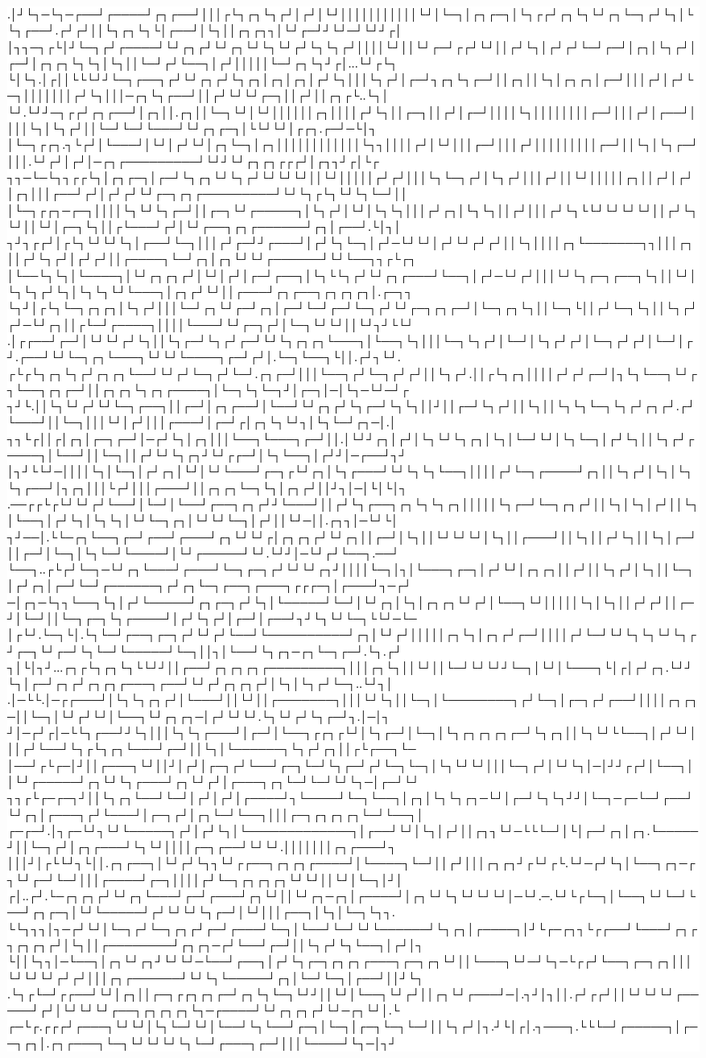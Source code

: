 .│┘└┐─└┐─┌──┘┌────┘┌┐┌──┘│││┌└┐┌┐└┐┌┘│┌┘│└┘│││││││││││└┘│└─┐│┌┐┌─┐│└┐┌┌┘┌┐└┐└┘┌┐└─┐┌┘└┐│└└┐┌──┘.┌┘┌┘││└┐┌┐└┐└│┌──┘│└┐││┌┐┌┐┐│└┘┌─┘┘└┘─┘└┘┘┌│
│┐┐─┐┌└│┘└─┐┌┘┌────┘└┘┌┐┌┘└┘┌┐└┘└┐└┘┌┘└┐└┐┌┘││││└┘││└┘┌─┘┌┌┘└┘││┌┘└┐│┌┘┌┘└─┘┌─┘│┌┐│└┐┌┘│┌─┘│┌┐┌┐└┐└┐│└┐││└─┘┌┘└──┐│┌┘│││││└─┘┌┐└┐┘┌│...└┘┌└┐
└│└┐.│┌││└└└┘┘└─┐┌──┐┌┘└┘┌┐┌┘└┐┌┐│┌┐│┌┐│┌┘└┐│││└┐┌┘│┌─┘┐┌┐└┐┌─┘││┌┐││└┐│┌┐┌┐│┌─┘│││┌┘│┌┘└─┐│││││││┌┘└┐│││─┌┐└┐┌──┘││┌┘└┘└┘┌─┐││┌┘││┌┐┌└..└┐│
└┘.└┘┘─┐┌┌┘┌┐┌──┘│┌┐││.┌┐││└─┐└┘│└┘││││││┌┐││││┌┘└┐││┌─┐││┌┘│┌─┘││││└┐││││││││┌─┘│││┌┘│┌──┘││││└┐│└┐┌┘││└─┘└─┘└───┘└┘┌┐┌─┐│└└┘└┘│┌┌┐.┌─┘─└│┐
│└─┐┌┌┐.┐└┌┘│└───┘│└┘│┌┘└┘│┌┐└─┐│┌┐││││││││││││└┐┐││││┌┘│└┘│││┌─┘│││┌┘│││││││││┌─┘││└┐│└┐┌─┘│││.└┘┌┘│┌┘│─┌┐┌─────────┘└┘┘└┘┌┐┌┐┌┌┌┘│┌┐┐┘┌│└┌
┐┐─└─└┐┐┌┌└┐│┌┐┌─┐│┌─┘└┐┌┐└┘└┐┌┘└┘└┘└┘││└┘│││││┌┘┌┘│││└┐└─┐┌┘│└┐┌┘│││┌┘││└┘│││││┌┐││┌┘│┌┘│┌┐│││┌──┘┌┘│┌┘┌┘└┘┌─┐┌┐┌─────────┘└┘└┐┌└┐└┘└┐└─┘││
│└─┐┌┌┐─┌─┐││││└┐└┘└┐┌─┘││┌─┐└┘┌─────┐│└┐┌┘│└┘│└┐└┐│││┌┘┌┐│└┐└┐││┌┘│││┌┘└┐└└┘└┘└┘└┘││┌┘└┐└┘││└┘│┌─┐└┐││┌└───┘┌┘│└┘┌──┐┌┐┌──────┘┌┐│┌──┘.└│┐│
┐┘┐┌┌┘│┌└┐└┘└┘└┐│┌──┘└─┐│││┌┘┌─┘┘┌───┘│┌┘└┐└─┐│┌┘─└┘└┘│┌┘└┘┌┘┌┘││└┐││││┌┐└───────┐┐│││┌┐││┌┘└┐┌┘│┌┘┌┘││┌────┐└─┘┌┐│┌┐└┘└┘┌──────┘└┘└──┐┐┌└┌┐
│└──└┐└┐│└────┐│└┘┌┐┌┐┌┘│└┘│┌┘│┌─┘┌──┐│└┐└└┐┌┘└┘┌┐┌───┘└──┐│┌┘─└┘┌┘│││└┘└┐┌─┐┌──┐└┐││└┘│└┐└┐┌┘└┐│└┐└┐└┘└───┐│┌┐┌┘└┘││┌───┘┌┐┌──┐┌┐┌┐┌┐│.┌─┐┐
└┐┘│┌└┐└─┐┌┐┌┐│└┐┌┘│││└─┘┌┐└┘┌─┘┌┐│┌─┘└─┘┌─┘└─┐┌┘└┘┌─┐┌┐┌─┘│└─┐┌┐└┐││└─┐└││┌┘└─┐└┐││└┐┌┘┌┘─└┘┌┐││┌└─┘┌────┐││││└───┘└┘┌─┐┌┘│└─┐└┘└┘││└┘┐┘└└┘
.│┌┌──┘┌─┘│└┘└┘┌┘└┐││└┐┌─┘└┐┌┘┌─┘└┘└┐┌┐┌┐└───┐│└──┐└┐│││└─┐└┐┌┘│└─┘│└┐┌┘┌┘│└─┐┌┘┌┘│└─┘│┌┘.┌──┘└┘└─┐┌┐└───┐└┘└┘└────┐┌─┘┌┘│.└─┐└──┐└││.┌┘┐└┘.
┌└┌└┐┌┐└┐┌┘┌┐┌┐└──┘└┘┌┘└─┐┌┘└─┘.┌┐┌─┘│││└──┐┌┘└─┐┌┘┌┘││└┐┌┘.││┌└┐┌┐││││┌┘┌┘┌─┘│┐└┐└──┐└┘┌┐└──┐┌┐┌─┘││┌┐┌┐└┐┌┐┌────┐│└─┐└┐└─┐┘│┌─┐│─│└┐─└┘─┘┌
┐┘└.││└┐└┘┌┘└┘└─┐┌──┐││┌─┘│┌┐┌──┘│└──┘└┘┌┐┌┘└┐┌─┘└┐└┐││┘││┌─┘└┐┌┘││└┐││└┐└┐└─┐└┐┌┘┌┐┌┘.┌┘└───┘││└─┐│││└┘│┌┘│││┌───┘│┌─┘┌│┌┐└┐└┘┐│└┐└─┘┌┐─│.│
┐┐└┌││┌│┌┐│┌─┐┌─┘│─┌┘└┐│┌┐│││└──┐└───┐┌─┘││.│└┘┘┌┐│┌┘│└┐└┘└┐┌┐│└┐│└─┘└┘│└┐└─┐│┌┘└┐││└┐┌┘┌────┐│└──┘││└─┐││┌┘└┘└┐┌┐┘└┘┌┌─┘│└┐└──┐│┌┘┘│─┌──┘┐┘
│┐┘└└┘─││││└┐│└─┐│┌┘┌┐│└┘│└┘└───┘┌─┐┌└┘┌┐│└┐┌───┘└┘└┐└┐└──┐││││┌┘└─┐┌────┘┌┐││└┐┌┘│└┐│└┐└┐┌──┘│┐┌┐│││└┌┘│││┌───┘││┌┐┌┐└─┐└┐│┌┐┌┘││┘┐│─│└│└│┐
.──┌┌└┌└┘└┘┌┘└──┘│└─┘│└──┘┌──┐┌┐┌┘┘└───┘││┌┘└┐┌──┐┌┐└┐└┐┌┐│││││└┐┌─┘└─┐┌┐┌┘││└┐│└┐│┌┘││└┐│└──┐│┌┘└┐│└┐└┐│└┘└─┐┌┐│└┘└┘└─┐│┌┘││└┘─││.┌┐┐│─└┘└│
┐┘──│.└└─┌┐└──┐┌─┘┌──┘┌───┘┌┐└┘└┘┌│┌┐┌┐┌┘└┘┌┐││┌─┘│└┐││└┘└┘└┘│└┐││┌───┘││└┐││┌┘└┐││└┐│┌─┘││┌─┘│└─┐│└┐└─┘└────┘│└┘┌─────┘└┘.└┘┘│─└┘┌┘└──┐.──┘
└──┐..┌└┌┘└─┐─└┘┌┐└───┘┌───┘└─┐┌─┐┌┘└┘└┘┌┐┘││││└─┐│┐│└───┐┌─┐│┌┘└┘│┌┐┌┐││┌┘││└┐┌┘│└┐││└─┐│┌┘┌┐│┌─┘└─┘┌──────┐┌┘┌┐└─┐┌──┐┌───┐┌┌┌─┐│┌───┘┐─┌┘
─│┌┐─└┐┐└──┐└┐│┌┘└─────┘┌┐┌─┐┌┘└┐│└─────┘└─┘│└┘┌┐│└┐│┌┐┌┐└┘┌┘│└──┐└┘│││││└┐│└┐││┌┘┌┘││┌─┘│└─┘││└─┐┌─┐└┐┌────┘│┌┘└┐┌┘│┌─┘│┌──┘┐┘└┐└┘└─┐└└┘─└─
│┌└┘.└─┐└│.└┐└─┘┌──┐┌─┐┌┘└┘┌┘└──┘└──────────┘┌┐│└┘┌┘│││││┌┐└┐│┌┐┌┘┌─┘││││┌┘└─┘└┘└┐└┐└┘└┐┌┘┌─┐└┘┌─┘└┐└─┘└─────┘└─┐││┐│└──┘└┐┌┐─┌┐└─┐┌─┘.└┐.┌┘
┐│└│┐┘...┌┐┌└┐┌┐└┐└└┘┘││┌──┘┌┐┌┐┌┐┌─────────┐│││┌┐└┐││└┘││└─┘└┘└┘┘└─┐│└┘│└───┐└│┌│┌┘┌┐.└┘┘└┐│┌─┘┌┐┌┘┌┐┌┐┌───┐┌──┘└┘┌┘┌┐┌┐┌┘│└┐│└┐┌┘└─┐..└┘┐│
.│─└└.│─┌┌───┘│└┐└┐┌┐┌┘│└───┘││└┘││┌───────┐│││└┘└┐││└─┐│└────────┐┌┘└─┐│┌─┐┌┘┌──┘││││┌┐┌┐─││└─┐│└┘┌┘└┘│└──┐└┘┌┐┌┐─│┌┘└┘└┘.└┐└┘┌┘└┐┌─┘┐.│─│┐
┘│─┌┘┌│─└└┐┌──┘┘└┐│││└┐└┐┌───┘│┌─┘│└──┐┌┌┐┌└┘│└┐┌─┘│└─┐│└┐┌┐┌┐┌┐┌─┘└┐┌┐││└┐└┘└└──┐│┌┘└┘│││┌┘└──┘└┐┌└┐┌┐└───┘┌─┘││└┐│└──────┐└┐┌┘┌┐││┌└┌──┐└─
│──┘┌└┌─│┘││┌───┐└┘││┘│┌┘│┌─┐┌┘└──┘┌─┐└─┘└┐┌─┘┌┘└─┐└─┐│└┐└┘└┘│││└─┐┌┘│└┘└┐│─│┘┘┌┌┘│└──┐││└┘┌─────┘┌┐└┘└┐┌───┘┌┐└┘┌┘│┌───┐┌┐└─┘└─┘└┘└┐─│┌─┘└┘
┐┐┌└┌─┌─┐┘││└┐┌┐└──┘└─┘│┌┘│┌┘│┌────┘┐└────┘└─┐└──┐│┌┐│└┐└┐┌┐─└┘│┌─┘└┐└┐┘┘│└─┐─┌─└─┘┌──┘└┘┌┐│┌───┐┌┘└───┘│┌─┐┌┘│┌┐└─┘└──┐│││┌─┐┌┐┌┐┌┐└─┘└──┐│
┌─┌─┘.│┐┌─└┘┐└┘└─────┐┌┘│┌┘└┐│└─────────────┐│┌──┘└┘│└┐│┌┘││┌┐┐└┘─└└└─┘│└│┌─┘┌┐│┌┐.└─────┘││└─┐┌┘│┌┐┌───┘└┐└┘││││┌─┐┌──┘└┘└┘.│││││││┌┐┌───┘┐
│││┘│┌└└┘┐└││.┌┐┌──┐│└┘┌┘└┐┐└┘┌┌──┐┌┐┌┐┌────┘│└────┐└─┘││┌┘│││┌┐┌┐┘┌└┘┌└.└┘─┌┘└┐│└──┐┌┐─┌┐└┘┌─┘└─┘│││┌────┘┌─┐││││┌┘└─┐┌┐┌┐┌┐└┘└┘││└┘│└─┐│┘│
┌│..┌┘.└─┌┐┌┐┌┘└┘┌┐└───┘┌─┘┌───┘┌┐└┘││└┘┌┐─┌┐│┌────┘│┌┐└┘└┐└┘└┘└┘│─└┘.─.└┘└┌└─┐│└──┐└┘└─┘└──┘┌┐┌─┐│└┘└─────┘┌┘└┘└┘└┐┌─┘│└┘│││┌──┐│└┐│└─┐└┐┐.
└└┐┐┐│┐─┌┘└┘│└─┐┌┘└─┐┌┐┌┘┌─┘┌───┘└─┐│└──┘└─┘└┘└──────┘└┐┌┐│┌────┐│┘└┌─┌┐┐└┌┌──┘└───┘┌┐┌┐┌┐┌┐┌┘│└┐││┌────────┘┌┐┌┐─┌┘└──┘┌─┘││└┐┌┘└┐└──┐│┌┘│┐
└││└┐┐│─└──┐│┌┐└┘┌┐┘└┘└┘─└──┘┌──┐│┌┘└┐┌─┐┌┐┌┐┌───┐┌─┐┌┐└┘││└───┐└┘─┘└┐─└┌┌┘└──┐┌─┐┌┐│││└┘└┘└┘┌┘┌┘│││┌┐┌──────┘└┘└┐└─────┘┌┐│└─┘└─┐│┌──┘││┘└┐
.└┐┌└─┘┌┌──┘└┘│┌┐││┌─┐┌┌┐┌┐┌─┘┌┐└┐└─┐└┘┘││└┘│└──┐└┘┌┘││┌┐└┘┌───┘─│.┐┘│┐││.┌┘┌┌┘││└┘└┘└┘┌─────┘┌┘│└┘└┘└┘┌──┐┌┐┌┐┌┐└┐─┌────┘└┘┌┐┌┐┌┘└┘─┌┐└┘│.└
┌─└┌.┌┌┌┘┌───┐└┘└┘│└┐└─┘└┘│└──┘└┐└──┘┌─┐│└─┐│┌─┐└─┐└─┘││└┐┌┘│┐.┘└│┌│.┐───┐.└└└─┘┌─────┐│┌──┐┌┐│.┌┐┌───┐└─┐└┘└┘└┘└┐└─┘┌───┐┌─┘│││└────┘└┐─│┐┘